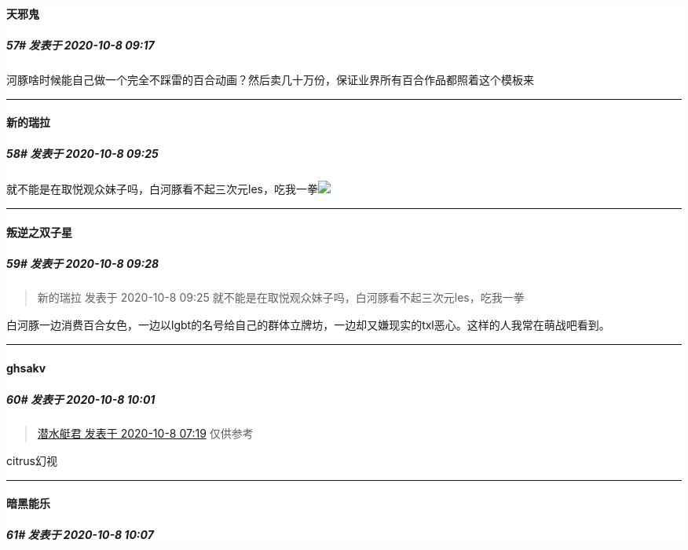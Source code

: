 ####  天邪鬼  
##### 57#       发表于 2020-10-8 09:17




河豚啥时候能自己做一个完全不踩雷的百合动画？然后卖几十万份，保证业界所有百合作品都照着这个模板来







*****

####  新的瑞拉  
##### 58#       发表于 2020-10-8 09:25




就不能是在取悦观众妹子吗，白河豚看不起三次元les，吃我一拳<img src="https://static.saraba1st.com/image/smiley/face2017/046.png" referrerpolicy="no-referrer">







*****

####  叛逆之双子星  
##### 59#       发表于 2020-10-8 09:28



<blockquote>新的瑞拉 发表于 2020-10-8 09:25
就不能是在取悦观众妹子吗，白河豚看不起三次元les，吃我一拳</blockquote>
白河豚一边消费百合女色，一边以lgbt的名号给自己的群体立牌坊，一边却又嫌现实的txl恶心。这样的人我常在萌战吧看到。







*****

####  ghsakv  
##### 60#       发表于 2020-10-8 10:01



<blockquote><a href="httphttps://bbs.saraba1st.com/2b/forum.php?mod=redirect&amp;goto=findpost&amp;pid=48983632&amp;ptid=1963775" target="_blank">潜水艇君 发表于 2020-10-8 07:19</a>
仅供参考</blockquote>
citrus幻视







*****

####  暗黑能乐  
##### 61#       发表于 2020-10-8 10:07
